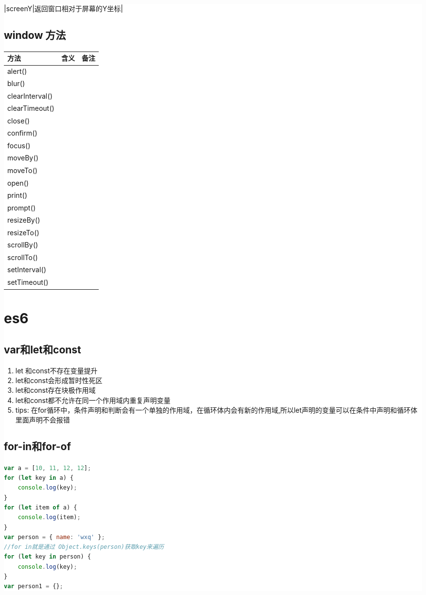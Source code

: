 |screenY|返回窗口相对于屏幕的Y坐标|

## window 方法
|方法|含义|备注
|:----------|:----------|:----------
|alert()||
|blur()||
|clearInterval()||
|clearTimeout()||
|close()||
|confirm()||
|focus()||
|moveBy()||
|moveTo()||
|open()||
|print()||
|prompt()||
|resizeBy()||
|resizeTo()||
|scrollBy()||
|scrollTo()||
|setInterval()||
|setTimeout()||

# es6
## var和let和const
1. let 和const不存在变量提升
2. let和const会形成暂时性死区
3. let和const存在块极作用域
4. let和const都不允许在同一个作用域内重复声明变量
5. tips: 在for循环中，条件声明和判断会有一个单独的作用域，在循环体内会有新的作用域,所以let声明的变量可以在条件中声明和循环体里面声明不会报错

## for-in和for-of
```javascript
var a = [10, 11, 12, 12];
for (let key in a) {
    console.log(key);
}
for (let item of a) {
    console.log(item);
}
var person = { name: 'wxq' };
//for in就是通过 Object.keys(person)获取key来遍历
for (let key in person) {
    console.log(key);
}
var person1 = {};
```